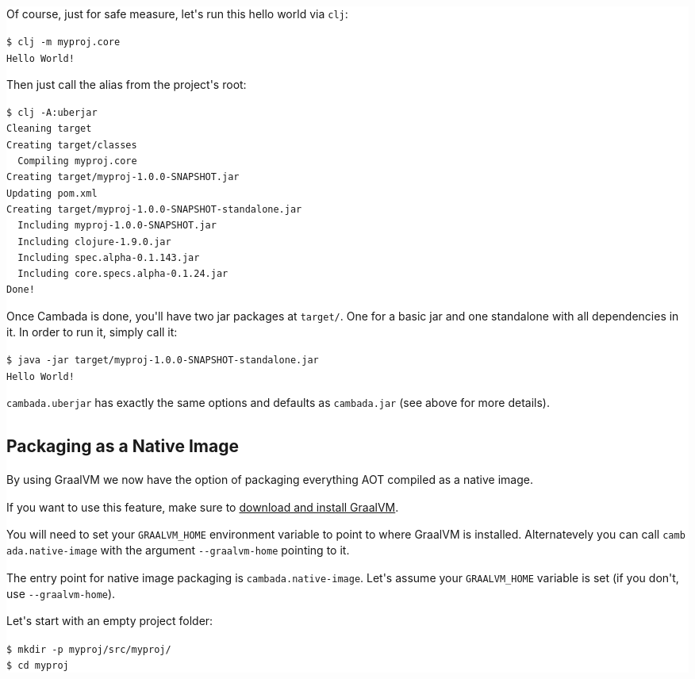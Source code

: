 Of course, just for safe measure, let's run this hello world via `clj`:

``` shell
$ clj -m myproj.core
Hello World!
```

Then just call the alias from the project's root:

``` shell
$ clj -A:uberjar
Cleaning target
Creating target/classes
  Compiling myproj.core
Creating target/myproj-1.0.0-SNAPSHOT.jar
Updating pom.xml
Creating target/myproj-1.0.0-SNAPSHOT-standalone.jar
  Including myproj-1.0.0-SNAPSHOT.jar
  Including clojure-1.9.0.jar
  Including spec.alpha-0.1.143.jar
  Including core.specs.alpha-0.1.24.jar
Done!
```

Once Cambada is done, you'll have two jar packages at `target/`. One for a basic
jar and one standalone with all dependencies in it. In order to run it, simply
call it:

``` shell
$ java -jar target/myproj-1.0.0-SNAPSHOT-standalone.jar
Hello World!
```

`cambada.uberjar` has exactly the same options and defaults as
`cambada.jar` (see above for more details).

## Packaging as a Native Image

By using GraalVM we now have the option of packaging everything AOT
compiled as a native image.

If you want to use this feature, make sure to [download and install
GraalVM](https://www.graalvm.org/).

You will need to set your `GRAALVM_HOME` environment variable to point
to where GraalVM is installed. Alternatevely you can call
`cambada.native-image` with the argument `--graalvm-home` pointing to it.

The entry point for native image packaging is
`cambada.native-image`. Let's assume your `GRAALVM_HOME` variable is
set (if you don't, use `--graalvm-home`).

Let's start with an empty project folder:

``` shell
$ mkdir -p myproj/src/myproj/
$ cd myproj
```
